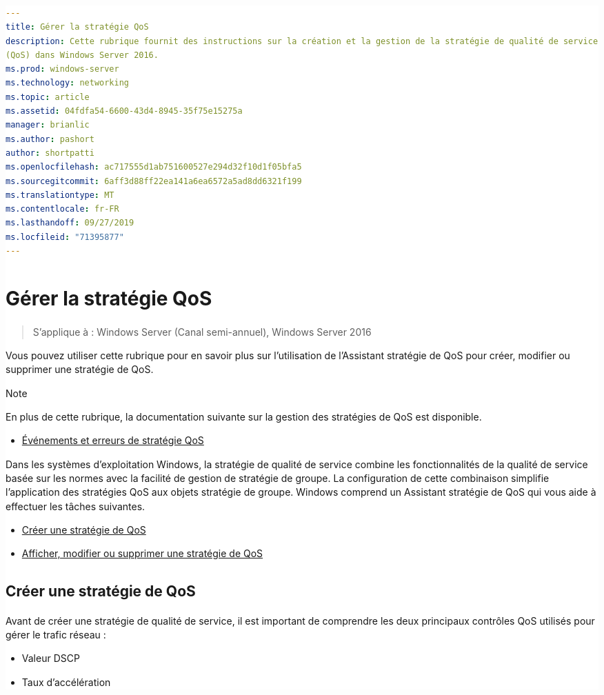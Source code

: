 ```yaml
---
title: Gérer la stratégie QoS
description: Cette rubrique fournit des instructions sur la création et la gestion de la stratégie de qualité de service (QoS) dans Windows Server 2016.
ms.prod: windows-server
ms.technology: networking
ms.topic: article
ms.assetid: 04fdfa54-6600-43d4-8945-35f75e15275a
manager: brianlic
ms.author: pashort
author: shortpatti
ms.openlocfilehash: ac717555d1ab751600527e294d32f10d1f05bfa5
ms.sourcegitcommit: 6aff3d88ff22ea141a6ea6572a5ad8dd6321f199
ms.translationtype: MT
ms.contentlocale: fr-FR
ms.lasthandoff: 09/27/2019
ms.locfileid: "71395877"
---
```

# <a name="manage-qos-policy"></a>Gérer la stratégie QoS

>S’applique à : Windows Server (Canal semi-annuel), Windows Server 2016

Vous pouvez utiliser cette rubrique pour en savoir plus sur l’utilisation de l’Assistant stratégie de QoS pour créer, modifier ou supprimer une stratégie de QoS.

>[!NOTE]
>  En plus de cette rubrique, la documentation suivante sur la gestion des stratégies de QoS est disponible.
> 
>  - [Événements et erreurs de stratégie QoS](qos-policy-errors.md)

Dans les systèmes d’exploitation Windows, la stratégie de qualité de service combine les fonctionnalités de la qualité de service basée sur les normes avec la facilité de gestion de stratégie de groupe. La configuration de cette combinaison simplifie l’application des stratégies QoS aux objets stratégie de groupe. Windows comprend un Assistant stratégie de QoS qui vous aide à effectuer les tâches suivantes.

-  [Créer une stratégie de QoS](#bkmk_createpolicy)

-  [Afficher, modifier ou supprimer une stratégie de QoS](#bkmk_editpolicy)

##  <a name="bkmk_createpolicy"></a>Créer une stratégie de QoS

Avant de créer une stratégie de qualité de service, il est important de comprendre les deux principaux contrôles QoS utilisés pour gérer le trafic réseau :

- Valeur DSCP

-   Taux d’accélération
